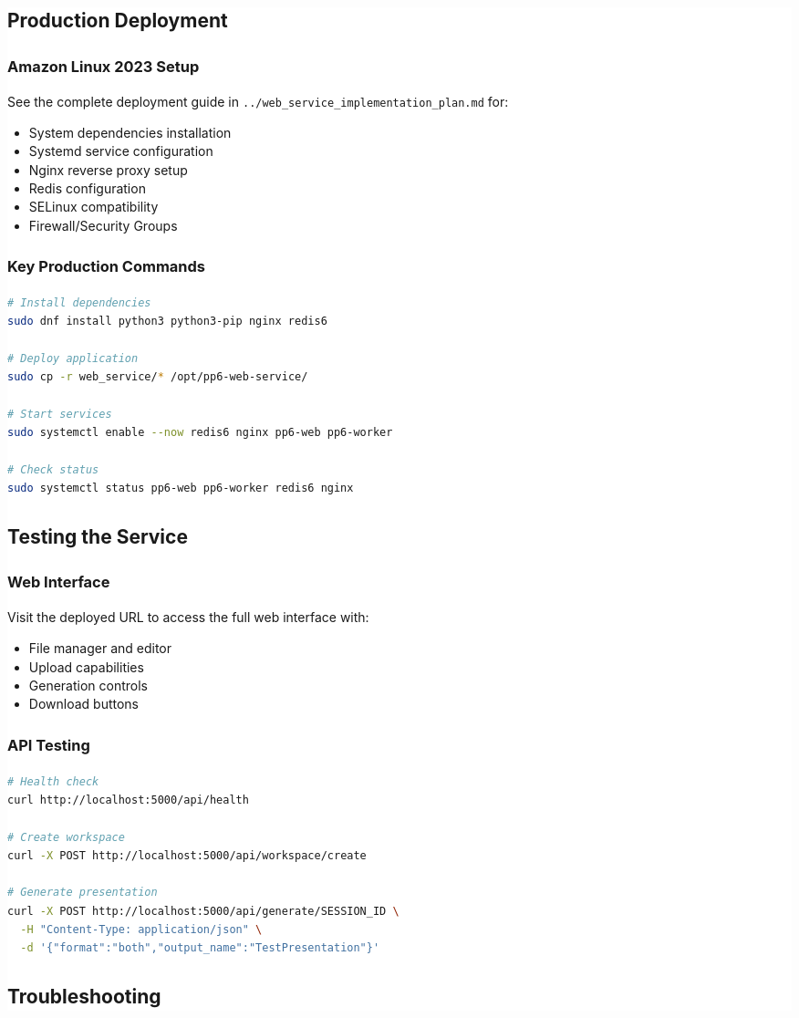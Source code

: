 ## Production Deployment

### Amazon Linux 2023 Setup
See the complete deployment guide in `../web_service_implementation_plan.md` for:
- System dependencies installation
- Systemd service configuration
- Nginx reverse proxy setup
- Redis configuration
- SELinux compatibility
- Firewall/Security Groups

### Key Production Commands
```bash
# Install dependencies
sudo dnf install python3 python3-pip nginx redis6

# Deploy application
sudo cp -r web_service/* /opt/pp6-web-service/

# Start services
sudo systemctl enable --now redis6 nginx pp6-web pp6-worker

# Check status
sudo systemctl status pp6-web pp6-worker redis6 nginx
```

## Testing the Service

### Web Interface
Visit the deployed URL to access the full web interface with:
- File manager and editor
- Upload capabilities
- Generation controls
- Download buttons

### API Testing
```bash
# Health check
curl http://localhost:5000/api/health

# Create workspace
curl -X POST http://localhost:5000/api/workspace/create

# Generate presentation
curl -X POST http://localhost:5000/api/generate/SESSION_ID \
  -H "Content-Type: application/json" \
  -d '{"format":"both","output_name":"TestPresentation"}'
```

## Troubleshooting
